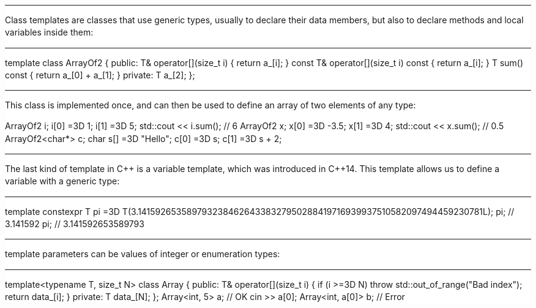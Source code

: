 *****

Class templates are classes that use generic types, usually to declare
their data members, but also to declare methods and local variables inside
them:

*****

template<typename T> class ArrayOf2 {
  public:
  T& operator[](size_t i) { return a_[i]; }
  const T& operator[](size_t i) const { return a_[i]; }
  T sum() const { return a_[0] + a_[1]; }
  private:
  T a_[2];
};

*****

This class is implemented once, and can then be used to define an array of
two elements of any type:

ArrayOf2<int> i; i[0] =3D 1; i[1] =3D 5;
std::cout << i.sum();                       // 6
ArrayOf2<double> x; x[0] =3D -3.5; x[1] =3D 4;
std::cout << x.sum();                       // 0.5
ArrayOf2<char*> c; char s[] =3D "Hello";
c[0] =3D s; c[1] =3D s + 2;

*****

The last kind of template in C++ is a variable template, which was
introduced in C++14. This template allows us to define a variable with a
generic type:

*****

template<typename T> constexpr T pi =3D
T(3.14159265358979323846264338327950288419716939937510582097494459230781L);
pi<float>;      // 3.141592
pi<double>;     // 3.141592653589793

*****

template parameters can be values of integer or enumeration types:

*****

template<typename T, size_t N> class Array {
  public:
  T& operator[](size_t i) {
    if (i >=3D N) throw std::out_of_range("Bad index");
     return data_[i];
  }
  private:
  T data_[N];
};
Array<int, 5> a;      // OK
cin >> a[0];
Array<int, a[0]> b;   // Error
